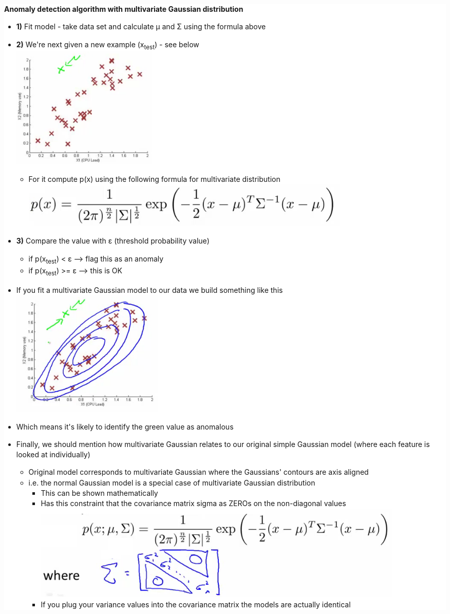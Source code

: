 **Anomaly detection algorithm with multivariate Gaussian distribution**

- **1)** Fit model - take data set and calculate μ and Σ using the formula above
- **2)** We're next given a new example (x<sub>test</sub>) - see below  
  ![](15_Anomaly_Detection_files/Image_32.png)
  - For it compute p(x) using the following formula for multivariate distribution  
    ![](15_Anomaly_Detection_files/Image_33.png)
- **3)** Compare the value with ε (threshold probability value)
  - if p(x<sub>test</sub>) < ε --> flag this as an anomaly
  - if p(x<sub>test</sub>) >= ε --> this is OK
- If you fit a multivariate Gaussian model to our data we build something like this  
  ![](15_Anomaly_Detection_files/Image_34.png)

- Which means it's likely to identify the green value as anomalous

- Finally, we should mention how multivariate Gaussian relates to our original simple Gaussian model (where each feature is looked at individually)
  - Original model corresponds to multivariate Gaussian where the Gaussians' contours are axis aligned
  - i.e. the normal Gaussian model is a special case of multivariate Gaussian distribution
    - This can be shown mathematically
    - Has this constraint that the covariance matrix sigma as ZEROs on the non-diagonal values  
      ![](15_Anomaly_Detection_files/Image_35.png)
    - If you plug your variance values into the covariance matrix the models are actually identical
